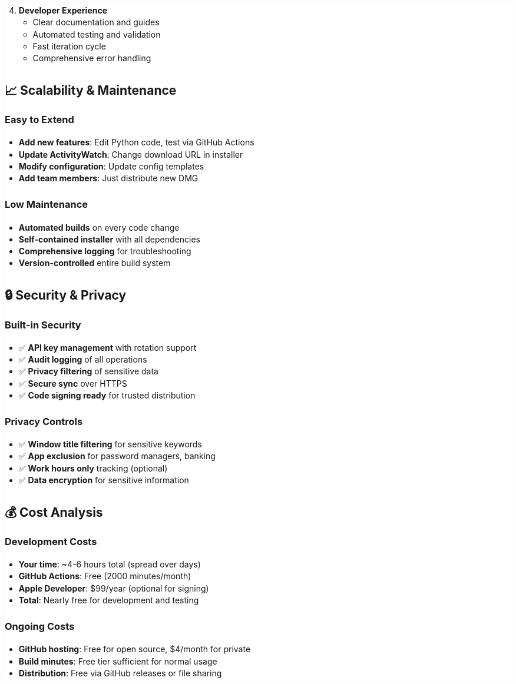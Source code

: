 4. **Developer Experience**
   - Clear documentation and guides
   - Automated testing and validation
   - Fast iteration cycle
   - Comprehensive error handling

## 📈 Scalability & Maintenance

### Easy to Extend
- **Add new features**: Edit Python code, test via GitHub Actions
- **Update ActivityWatch**: Change download URL in installer  
- **Modify configuration**: Update config templates
- **Add team members**: Just distribute new DMG

### Low Maintenance
- **Automated builds** on every code change
- **Self-contained installer** with all dependencies
- **Comprehensive logging** for troubleshooting
- **Version-controlled** entire build system

## 🔒 Security & Privacy

### Built-in Security
- ✅ **API key management** with rotation support
- ✅ **Audit logging** of all operations  
- ✅ **Privacy filtering** of sensitive data
- ✅ **Secure sync** over HTTPS
- ✅ **Code signing ready** for trusted distribution

### Privacy Controls
- ✅ **Window title filtering** for sensitive keywords
- ✅ **App exclusion** for password managers, banking
- ✅ **Work hours only** tracking (optional)
- ✅ **Data encryption** for sensitive information

## 💰 Cost Analysis

### Development Costs
- **Your time**: ~4-6 hours total (spread over days)
- **GitHub Actions**: Free (2000 minutes/month)
- **Apple Developer**: $99/year (optional for signing)
- **Total**: Nearly free for development and testing

### Ongoing Costs
- **GitHub hosting**: Free for open source, $4/month for private
- **Build minutes**: Free tier sufficient for normal usage
- **Distribution**: Free via GitHub releases or file sharing
